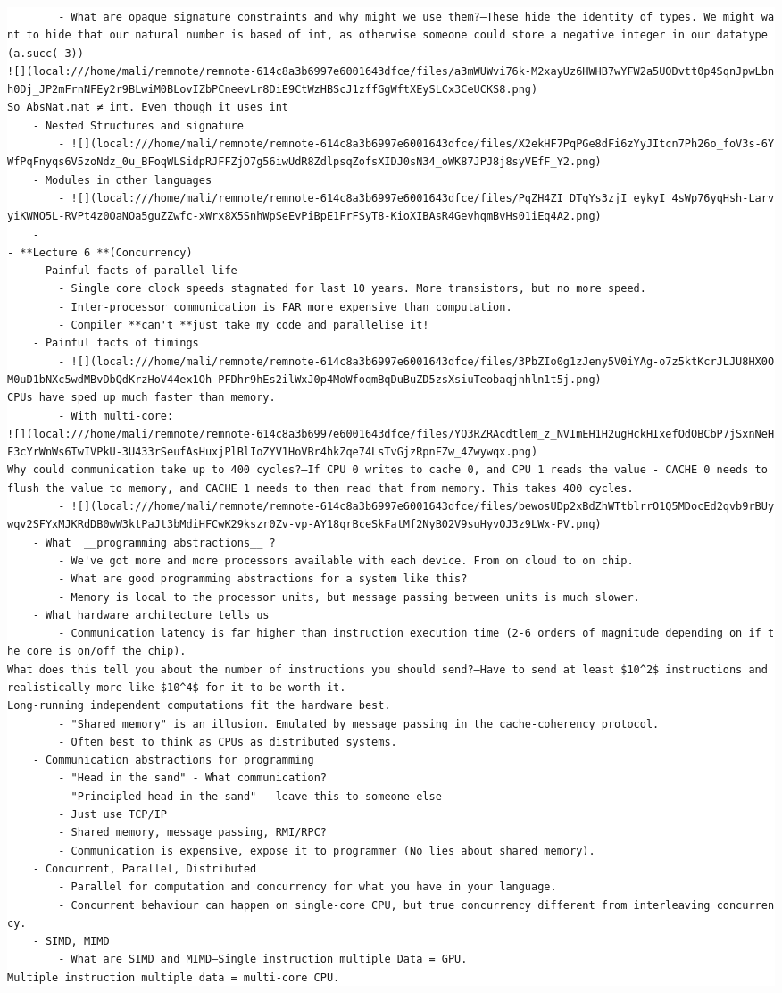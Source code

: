 ```
        - What are opaque signature constraints and why might we use them?―These hide the identity of types. We might want to hide that our natural number is based of int, as otherwise someone could store a negative integer in our datatype (a.succ(-3))
![](local:///home/mali/remnote/remnote-614c8a3b6997e6001643dfce/files/a3mWUWvi76k-M2xayUz6HWHB7wYFW2a5UODvtt0p4SqnJpwLbnh0Dj_JP2mFrnNFEy2r9BLwiM0BLovIZbPCneevLr8DiE9CtWzHBScJ1zffGgWftXEySLCx3CeUCKS8.png)
So AbsNat.nat ≠ int. Even though it uses int 
    - Nested Structures and signature 
        - ![](local:///home/mali/remnote/remnote-614c8a3b6997e6001643dfce/files/X2ekHF7PqPGe8dFi6zYyJItcn7Ph26o_foV3s-6YWfPqFnyqs6V5zoNdz_0u_BFoqWLSidpRJFFZjO7g56iwUdR8ZdlpsqZofsXIDJ0sN34_oWK87JPJ8j8syVEfF_Y2.png) 
    - Modules in other languages
        - ![](local:///home/mali/remnote/remnote-614c8a3b6997e6001643dfce/files/PqZH4ZI_DTqYs3zjI_eykyI_4sWp76yqHsh-LarvyiKWNO5L-RVPt4z0OaNOa5guZZwfc-xWrx8X5SnhWpSeEvPiBpE1FrFSyT8-KioXIBAsR4GevhqmBvHs01iEq4A2.png) 
    - 
- **Lecture 6 **(Concurrency)
    - Painful facts of parallel life 
        - Single core clock speeds stagnated for last 10 years. More transistors, but no more speed.
        - Inter-processor communication is FAR more expensive than computation.
        - Compiler **can't **just take my code and parallelise it!
    - Painful facts of timings 
        - ![](local:///home/mali/remnote/remnote-614c8a3b6997e6001643dfce/files/3PbZIo0g1zJeny5V0iYAg-o7z5ktKcrJLJU8HX0OM0uD1bNXc5wdMBvDbQdKrzHoV44ex1Oh-PFDhr9hEs2ilWxJ0p4MoWfoqmBqDuBuZD5zsXsiuTeobaqjnhln1t5j.png)
CPUs have sped up much faster than memory. 
        - With multi-core:
![](local:///home/mali/remnote/remnote-614c8a3b6997e6001643dfce/files/YQ3RZRAcdtlem_z_NVImEH1H2ugHckHIxefOdOBCbP7jSxnNeHF3cYrWnWs6TwIVPkU-3U433rSeufAsHuxjPlBlIoZYV1HoVBr4hkZqe74LsTvGjzRpnFZw_4Zwywqx.png)
Why could communication take up to 400 cycles?―If CPU 0 writes to cache 0, and CPU 1 reads the value - CACHE 0 needs to flush the value to memory, and CACHE 1 needs to then read that from memory. This takes 400 cycles. 
        - ![](local:///home/mali/remnote/remnote-614c8a3b6997e6001643dfce/files/bewosUDp2xBdZhWTtblrrO1Q5MDocEd2qvb9rBUywqv2SFYxMJKRdDB0wW3ktPaJt3bMdiHFCwK29kszr0Zv-vp-AY18qrBceSkFatMf2NyB02V9suHyvOJ3z9LWx-PV.png) 
    - What  __programming abstractions__ ? 
        - We've got more and more processors available with each device. From on cloud to on chip.
        - What are good programming abstractions for a system like this? 
        - Memory is local to the processor units, but message passing between units is much slower.
    - What hardware architecture tells us 
        - Communication latency is far higher than instruction execution time (2-6 orders of magnitude depending on if the core is on/off the chip).
What does this tell you about the number of instructions you should send?―Have to send at least $10^2$ instructions and realistically more like $10^4$ for it to be worth it. 
Long-running independent computations fit the hardware best.
        - "Shared memory" is an illusion. Emulated by message passing in the cache-coherency protocol.
        - Often best to think as CPUs as distributed systems. 
    - Communication abstractions for programming 
        - "Head in the sand" - What communication? 
        - "Principled head in the sand" - leave this to someone else
        - Just use TCP/IP
        - Shared memory, message passing, RMI/RPC?
        - Communication is expensive, expose it to programmer (No lies about shared memory).
    - Concurrent, Parallel, Distributed 
        - Parallel for computation and concurrency for what you have in your language.
        - Concurrent behaviour can happen on single-core CPU, but true concurrency different from interleaving concurrency.
    - SIMD, MIMD 
        - What are SIMD and MIMD―Single instruction multiple Data = GPU.
Multiple instruction multiple data = multi-core CPU.
```